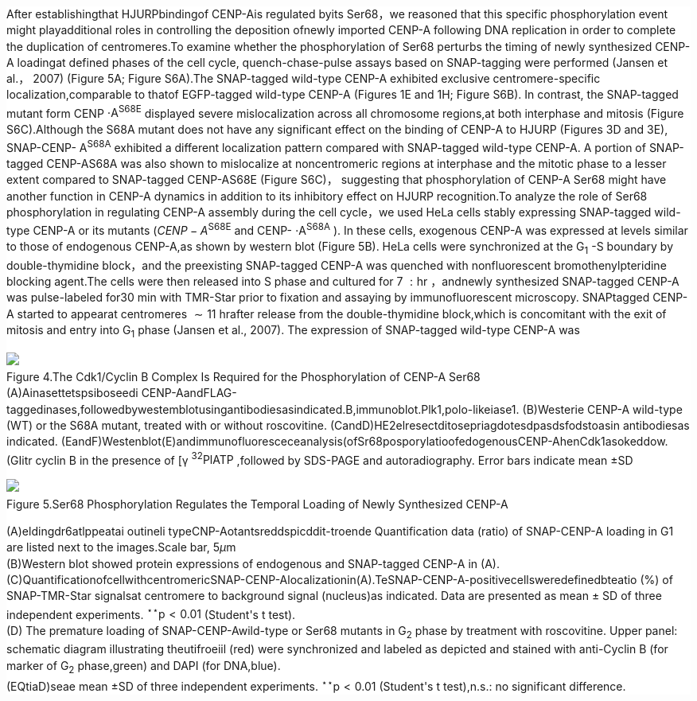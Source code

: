 After establishingthat HJURPbindingof CENP-Ais regulated byits Ser68，we reasoned that this specific phosphorylation event might playadditional roles in controlling the deposition ofnewly imported CENP-A following DNA replication in order to complete the duplication of centromeres.To examine whether the phosphorylation of Ser68 perturbs the timing of newly synthesized CENP-A loadingat defined phases of the cell cycle, quench-chase-pulse assays based on SNAP-tagging were performed (Jansen et al.， 2007) (Figure 5A; Figure S6A).The SNAP-tagged wild-type CENP-A exhibited exclusive centromere-specific localization,comparable to thatof EGFP-tagged wild-type CENP-A (Figures 1E and 1H; Figure S6B). In contrast, the SNAP-tagged mutant form CENP $\cdot \mathsf { A } ^ { \mathsf { S 6 8 E } }$ displayed severe mislocalization across all chromosome regions,at both interphase and mitosis (Figure S6C).Although the S68A mutant does not have any significant effect on the binding of CENP-A to HJURP (Figures 3D and 3E), SNAP-CENP- $\mathsf { A } ^ { \mathsf { S 6 8 A } }$ exhibited a different localization pattern compared with SNAP-tagged wild-type CENP-A. A portion of SNAP-tagged CENP-AS68A was also shown to mislocalize at noncentromeric regions at interphase and the mitotic phase to a lesser extent compared to SNAP-tagged CENP-AS68E (Figure S6C)， suggesting that phosphorylation of CENP-A Ser68 might have another function in CENP-A dynamics in addition to its inhibitory effect on HJURP recognition.To analyze the role of Ser68 phosphorylation in regulating CENP-A assembly during the cell cycle，we used HeLa cells stably expressing SNAP-tagged wild-type CENP-A or its mutants $( C E N P - A ^ { \mathsf { S 6 8 E } }$ and CENP- $\mathsf { \cdot A } ^ { \mathsf { S 6 8 A } }$ ). In these cells, exogenous CENP-A was expressed at levels similar to those of endogenous CENP-A,as shown by western blot (Figure 5B). HeLa cells were synchronized at the $\mathsf { G } _ { 1 }$ -S boundary by double-thymidine block，and the preexisting SNAP-tagged CENP-A was quenched with nonfluorescent bromothenylpteridine blocking agent.The cells were then released into S phase and cultured for $7 \ : \mathsf { h r }$ ，andnewly synthesized SNAP-tagged CENP-A was pulse-labeled for30 min with TMR-Star prior to fixation and assaying by immunofluorescent microscopy. SNAPtagged CENP-A started to appearat centromeres ${ \sim } 1 1$ hrafter release from the double-thymidine block,which is concomitant with the exit of mitosis and entry into $\mathsf { G } _ { 1 }$ phase (Jansen et al., 2007). The expression of SNAP-tagged wild-type CENP-A was

![](images/6eae66cf6e87d7bdf9c55a40ce3c7a79b74817b9de240f3a1757d1ec3f983a67.jpg)  
Figure 4.The Cdk1/Cyclin B Complex Is Required for the Phosphorylation of CENP-A Ser68   
(A)Ainasettetspsiboseedi CENP-AandFLAG-taggedinases,followedbywestemblotusingantibodiesasindicated.B,immunoblot.Plk1,polo-likeiase1. (B)Westerie CENP-A wild-type (WT) or the S68A mutant, treated with or without roscovitine. (CandD)HE2elresectditosepriagdotesdpasdsfodstoasin antibodiesas indicated. (EandF)Westenblot(E)andimmunofluoresceceanalysis(ofSr68posporylatioofedogenousCENP-AhenCdk1asokeddow. (GIitr cyclin B in the presence of [γ $^ { 3 2 } { \mathsf { P l A T P } }$ ,followed by SDS-PAGE and autoradiography. Error bars indicate mean $\pm \mathsf { S D }$

![](images/93623709f7d28ecbced3ee3b4135ecf1d9ce9ab08cec3367cff490cb6346cb86.jpg)  
Figure 5.Ser68 Phosphorylation Regulates the Temporal Loading of Newly Synthesized CENP-A

(A)eldingdr6atlppeatai outineli typeCNP-Aotantsreddspicddit-troende Quantification data (ratio) of SNAP-CENP-A loading in G1 are listed next to the images.Scale bar, $5 \mu \mathrm { m }$   
(B)Western blot showed protein expressions of endogenous and SNAP-tagged CENP-A in (A).   
(C)QuantificationofcellwithcentromericSNAP-CENP-Alocalizationin(A).TeSNAP-CENP-A-positivecellsweredefinedbteatio $( \% )$ of SNAP-TMR-Star signalsat centromere to background signal (nucleus)as indicated. Data are presented as mean $\pm$ SD of three independent experiments. $^ { \star \star } \mathsf { p } < 0 . 0 1$ (Student's t test).   
(D) The premature loading of SNAP-CENP-Awild-type or Ser68 mutants in $\mathsf { G } _ { 2 }$ phase by treatment with roscovitine. Upper panel: schematic diagram illustrating theutifroeiil (red) were synchronized and labeled as depicted and stained with anti-Cyclin B (for marker of $\mathsf { G } _ { 2 }$ phase,green) and DAPI (for DNA,blue).   
(EQtiaD)seae mean $\pm \mathsf { S D }$ of three independent experiments. $^ { \star \star } \mathsf { p } < 0 . 0 1$ (Student's t test),n.s.: no significant difference.
